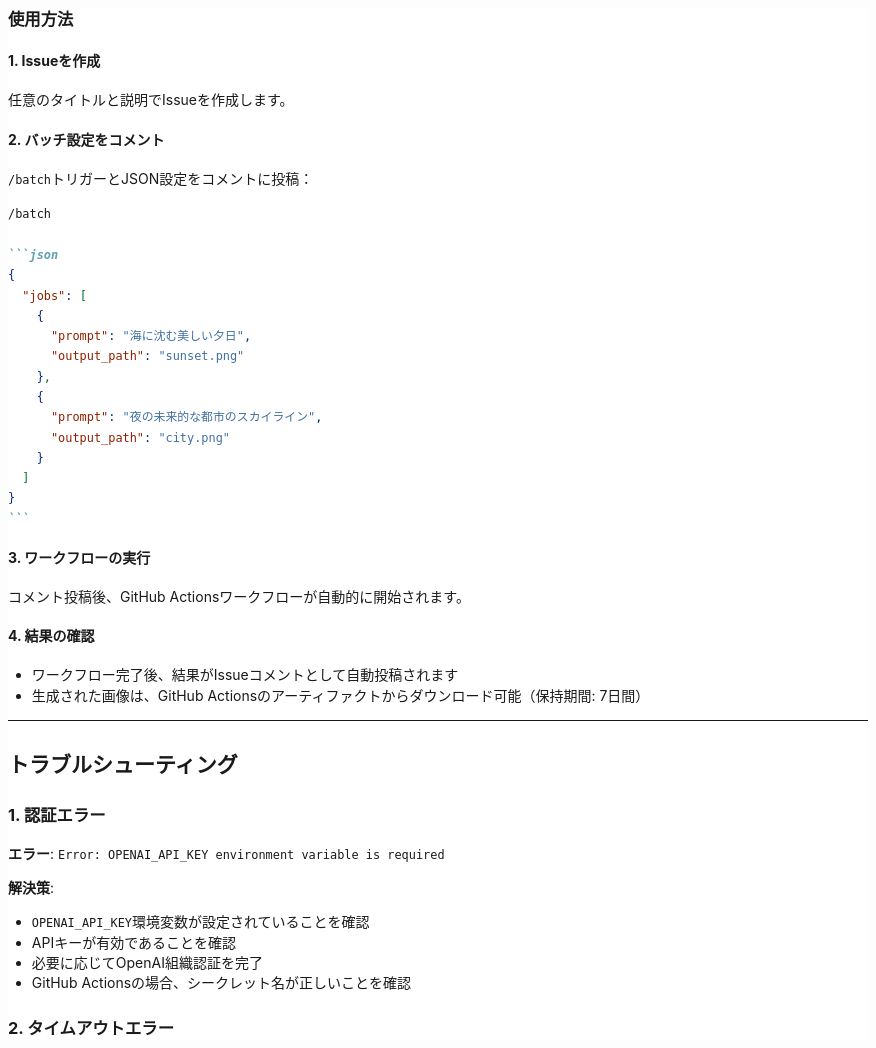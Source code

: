 ### 使用方法

#### 1. Issueを作成

任意のタイトルと説明でIssueを作成します。

#### 2. バッチ設定をコメント

`/batch`トリガーとJSON設定をコメントに投稿：

````markdown
/batch

```json
{
  "jobs": [
    {
      "prompt": "海に沈む美しい夕日",
      "output_path": "sunset.png"
    },
    {
      "prompt": "夜の未来的な都市のスカイライン",
      "output_path": "city.png"
    }
  ]
}
```
````

#### 3. ワークフローの実行

コメント投稿後、GitHub Actionsワークフローが自動的に開始されます。

#### 4. 結果の確認

- ワークフロー完了後、結果がIssueコメントとして自動投稿されます
- 生成された画像は、GitHub Actionsのアーティファクトからダウンロード可能（保持期間: 7日間）

---

## トラブルシューティング

### 1. 認証エラー

**エラー**: `Error: OPENAI_API_KEY environment variable is required`

**解決策**:
- `OPENAI_API_KEY`環境変数が設定されていることを確認
- APIキーが有効であることを確認
- 必要に応じてOpenAI組織認証を完了
- GitHub Actionsの場合、シークレット名が正しいことを確認

### 2. タイムアウトエラー
